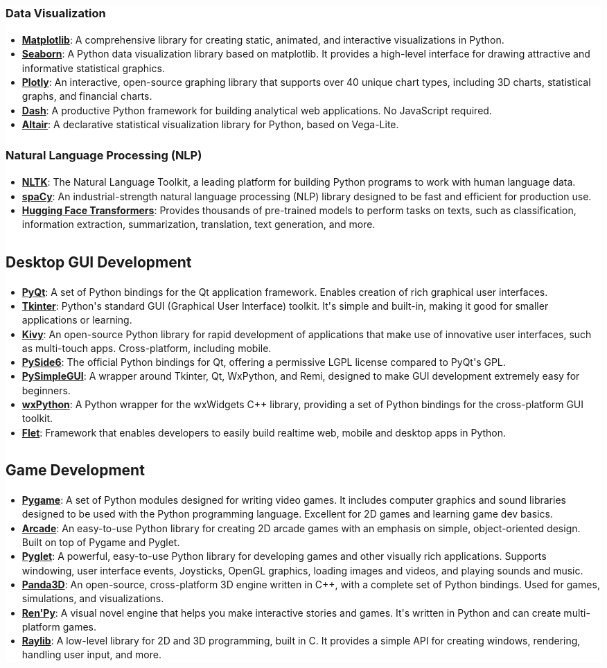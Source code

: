 ### Data Visualization

* **[Matplotlib](https://matplotlib.org/)**: A comprehensive library for creating static, animated, and interactive visualizations in Python.
* **[Seaborn](https://seaborn.pydata.org/)**: A Python data visualization library based on matplotlib. It provides a high-level interface for drawing attractive and informative statistical graphics.
* **[Plotly](https://plotly.com/python/)**: An interactive, open-source graphing library that supports over 40 unique chart types, including 3D charts, statistical graphs, and financial charts.
* **[Dash](https://dash.plotly.com/)**: A productive Python framework for building analytical web applications. No JavaScript required.
* **[Altair](https://altair-viz.github.io/)**: A declarative statistical visualization library for Python, based on Vega-Lite.

### Natural Language Processing (NLP)

* **[NLTK](https://www.nltk.org/)**: The Natural Language Toolkit, a leading platform for building Python programs to work with human language data.
* **[spaCy](https://spacy.io/)**: An industrial-strength natural language processing (NLP) library designed to be fast and efficient for production use.
* **[Hugging Face Transformers](https://huggingface.co/docs/transformers/index)**: Provides thousands of pre-trained models to perform tasks on texts, such as classification, information extraction, summarization, translation, text generation, and more.

## Desktop GUI Development

* **[PyQt](https://www.riverbankcomputing.com/software/pyqt/intro)**: A set of Python bindings for the Qt application framework. Enables creation of rich graphical user interfaces.
* **[Tkinter](https://docs.python.org/3/library/tkinter.html)**: Python's standard GUI (Graphical User Interface) toolkit. It's simple and built-in, making it good for smaller applications or learning.
* **[Kivy](https://kivy.org/)**: An open-source Python library for rapid development of applications that make use of innovative user interfaces, such as multi-touch apps. Cross-platform, including mobile.
* **[PySide6](https://doc.qt.io/qtforpython/index.html)**: The official Python bindings for Qt, offering a permissive LGPL license compared to PyQt's GPL.
* **[PySimpleGUI](http://www.pysimplegui.org/)**: A wrapper around Tkinter, Qt, WxPython, and Remi, designed to make GUI development extremely easy for beginners.
* **[wxPython](https://wxpython.org/index.html)**: A Python wrapper for the wxWidgets C++ library, providing a set of Python bindings for the cross-platform GUI toolkit.
* **[Flet](https://flet.dev/)**: Framework that enables developers to easily build realtime web, mobile and desktop apps in Python.

## Game Development

* **[Pygame](https://www.pygame.org/)**: A set of Python modules designed for writing video games. It includes computer graphics and sound libraries designed to be used with the Python programming language. Excellent for 2D games and learning game dev basics.
* **[Arcade](https://arcade.academy/)**: An easy-to-use Python library for creating 2D arcade games with an emphasis on simple, object-oriented design. Built on top of Pygame and Pyglet.
* **[Pyglet](https://pyglet.readthedocs.io/en/latest/)**: A powerful, easy-to-use Python library for developing games and other visually rich applications. Supports windowing, user interface events, Joysticks, OpenGL graphics, loading images and videos, and playing sounds and music.
* **[Panda3D](https://www.panda3d.org/)**: An open-source, cross-platform 3D engine written in C++, with a complete set of Python bindings. Used for games, simulations, and visualizations.
* **[Ren'Py](https://www.renpy.org/)**: A visual novel engine that helps you make interactive stories and games. It's written in Python and can create multi-platform games.
* **[Raylib](https://pypi.org/project/raylib/)**: A low-level library for 2D and 3D programming, built in C. It provides a simple API for creating windows, rendering, handling user input, and more.
